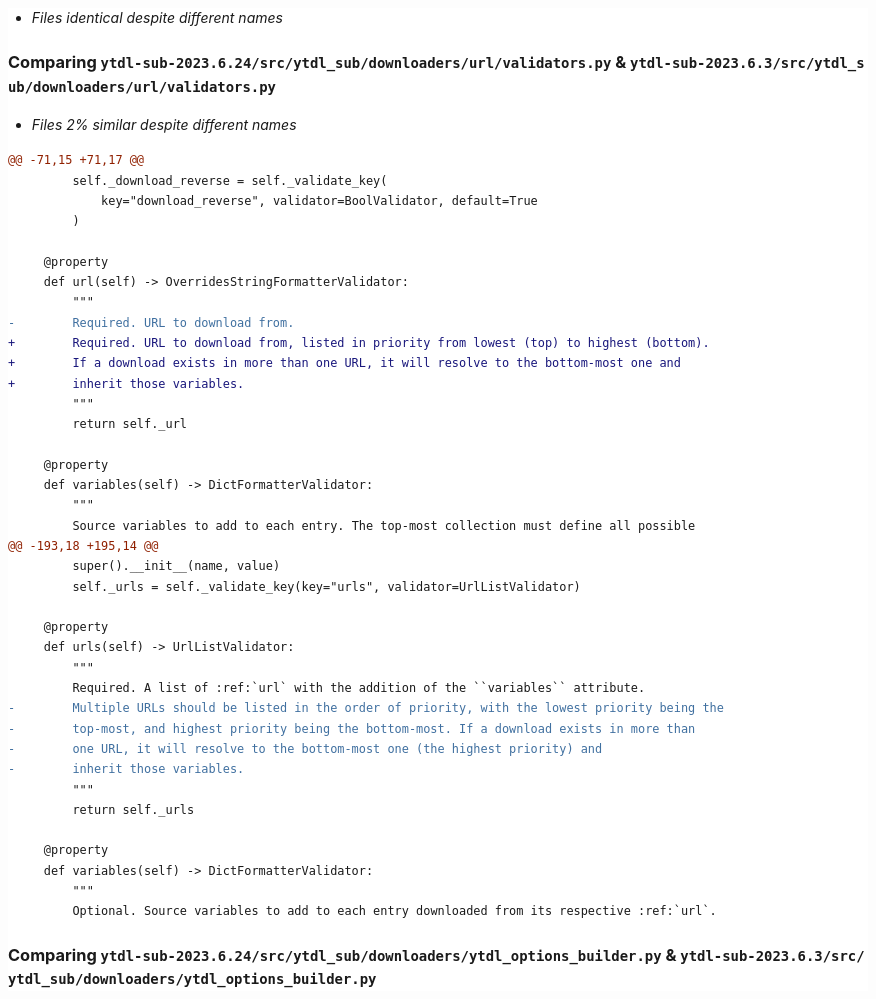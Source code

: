  * *Files identical despite different names*

### Comparing `ytdl-sub-2023.6.24/src/ytdl_sub/downloaders/url/validators.py` & `ytdl-sub-2023.6.3/src/ytdl_sub/downloaders/url/validators.py`

 * *Files 2% similar despite different names*

```diff
@@ -71,15 +71,17 @@
         self._download_reverse = self._validate_key(
             key="download_reverse", validator=BoolValidator, default=True
         )
 
     @property
     def url(self) -> OverridesStringFormatterValidator:
         """
-        Required. URL to download from.
+        Required. URL to download from, listed in priority from lowest (top) to highest (bottom).
+        If a download exists in more than one URL, it will resolve to the bottom-most one and
+        inherit those variables.
         """
         return self._url
 
     @property
     def variables(self) -> DictFormatterValidator:
         """
         Source variables to add to each entry. The top-most collection must define all possible
@@ -193,18 +195,14 @@
         super().__init__(name, value)
         self._urls = self._validate_key(key="urls", validator=UrlListValidator)
 
     @property
     def urls(self) -> UrlListValidator:
         """
         Required. A list of :ref:`url` with the addition of the ``variables`` attribute.
-        Multiple URLs should be listed in the order of priority, with the lowest priority being the
-        top-most, and highest priority being the bottom-most. If a download exists in more than
-        one URL, it will resolve to the bottom-most one (the highest priority) and
-        inherit those variables.
         """
         return self._urls
 
     @property
     def variables(self) -> DictFormatterValidator:
         """
         Optional. Source variables to add to each entry downloaded from its respective :ref:`url`.
```

### Comparing `ytdl-sub-2023.6.24/src/ytdl_sub/downloaders/ytdl_options_builder.py` & `ytdl-sub-2023.6.3/src/ytdl_sub/downloaders/ytdl_options_builder.py`
